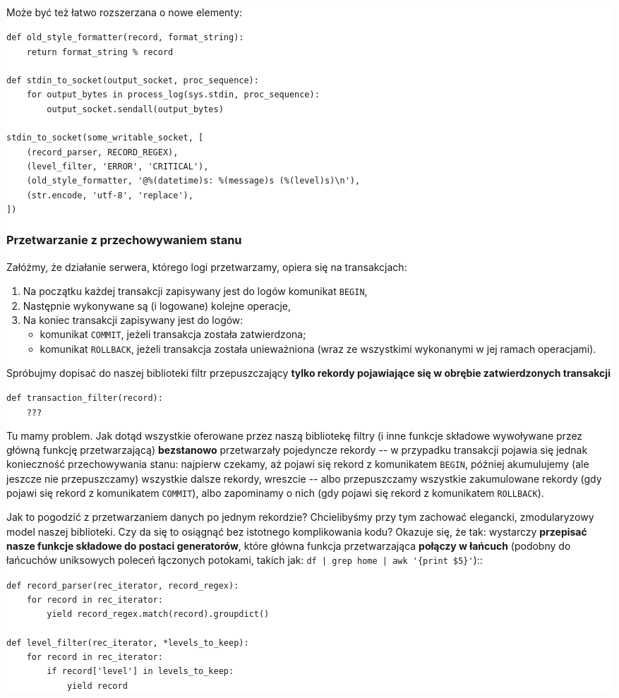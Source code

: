 Może być też łatwo rozszerzana o nowe elementy:

    def old_style_formatter(record, format_string):
        return format_string % record

    def stdin_to_socket(output_socket, proc_sequence):
        for output_bytes in process_log(sys.stdin, proc_sequence):
            output_socket.sendall(output_bytes)

    stdin_to_socket(some_writable_socket, [
        (record_parser, RECORD_REGEX),
        (level_filter, 'ERROR', 'CRITICAL'),
        (old_style_formatter, '@%(datetime)s: %(message)s (%(level)s)\n'),
        (str.encode, 'utf-8', 'replace'),
    ])


### Przetwarzanie z przechowywaniem stanu


Załóżmy, że działanie serwera, którego logi przetwarzamy, opiera się na transakcjach:

1. Na początku każdej transakcji zapisywany jest do logów komunikat ``BEGIN``,
2. Następnie wykonywane są (i logowane) kolejne operacje,
3. Na koniec transakcji zapisywany jest do logów:
   * komunikat ``COMMIT``, jeżeli transakcja została zatwierdzona;
   * komunikat ``ROLLBACK``, jeżeli transakcja została unieważniona (wraz ze wszystkimi wykonanymi w jej ramach operacjami).

Spróbujmy dopisać do naszej biblioteki filtr przepuszczający **tylko rekordy pojawiające się w obrębie zatwierdzonych transakcji**

    def transaction_filter(record):
        ???

Tu mamy problem. Jak dotąd wszystkie oferowane przez naszą bibliotekę filtry (i inne funkcje składowe wywoływane przez główną funkcję przetwarzającą) **bezstanowo** przetwarzały pojedyncze rekordy -- w przypadku transakcji pojawia się jednak konieczność przechowywania stanu: najpierw czekamy, aż pojawi się rekord z komunikatem ``BEGIN``, później akumulujemy (ale jeszcze nie przepuszczamy) wszystkie dalsze rekordy, wreszcie -- albo przepuszczamy wszystkie zakumulowane rekordy (gdy pojawi się rekord z komunikatem ``COMMIT``), albo zapominamy o nich (gdy pojawi się rekord z komunikatem ``ROLLBACK``).

Jak to pogodzić z przetwarzaniem danych po jednym rekordzie? Chcielibyśmy przy tym zachować elegancki, zmodularyzowy model naszej biblioteki. Czy da się to osiągnąć bez istotnego komplikowania kodu? Okazuje się, że tak: wystarczy **przepisać nasze funkcje składowe do postaci generatorów**, które główna funkcja przetwarzająca **połączy w łańcuch** (podobny do łańcuchów uniksowych poleceń łączonych potokami, takich jak: ``df | grep home | awk '{print $5}'``)::

    def record_parser(rec_iterator, record_regex):
        for record in rec_iterator:
            yield record_regex.match(record).groupdict()

    def level_filter(rec_iterator, *levels_to_keep):
        for record in rec_iterator:
            if record['level'] in levels_to_keep:
                yield record

